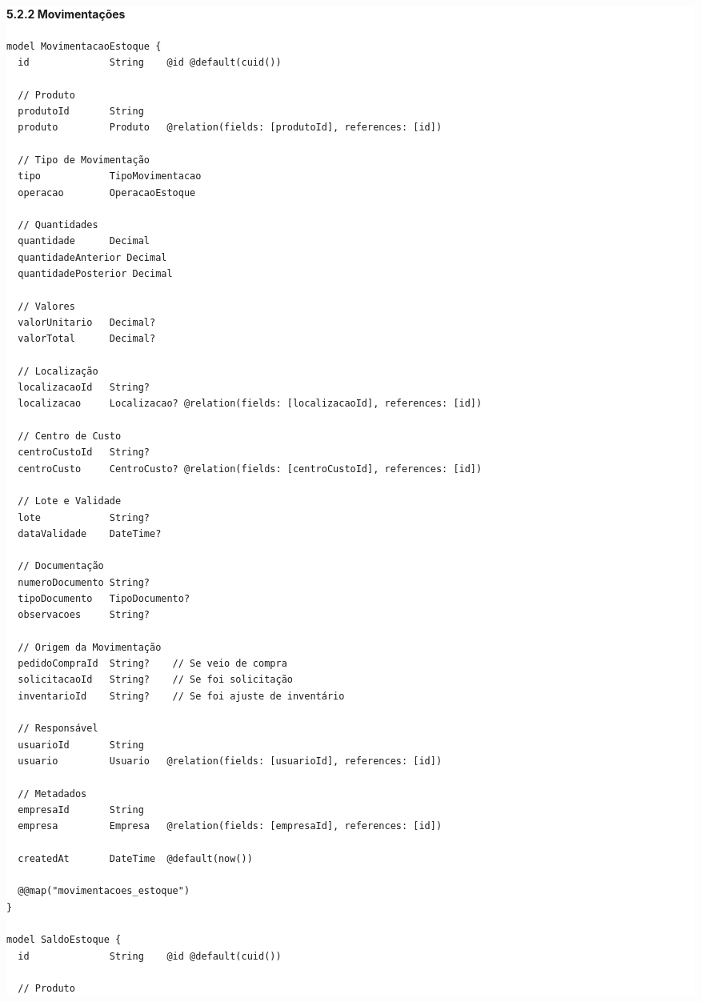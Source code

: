 ```prisma
```

#### 5.2.2 Movimentações
```prisma
model MovimentacaoEstoque {
  id              String    @id @default(cuid())
  
  // Produto
  produtoId       String
  produto         Produto   @relation(fields: [produtoId], references: [id])
  
  // Tipo de Movimentação
  tipo            TipoMovimentacao
  operacao        OperacaoEstoque
  
  // Quantidades
  quantidade      Decimal
  quantidadeAnterior Decimal
  quantidadePosterior Decimal
  
  // Valores
  valorUnitario   Decimal?
  valorTotal      Decimal?
  
  // Localização
  localizacaoId   String?
  localizacao     Localizacao? @relation(fields: [localizacaoId], references: [id])
  
  // Centro de Custo
  centroCustoId   String?
  centroCusto     CentroCusto? @relation(fields: [centroCustoId], references: [id])
  
  // Lote e Validade
  lote            String?
  dataValidade    DateTime?
  
  // Documentação
  numeroDocumento String?
  tipoDocumento   TipoDocumento?
  observacoes     String?
  
  // Origem da Movimentação
  pedidoCompraId  String?    // Se veio de compra
  solicitacaoId   String?    // Se foi solicitação
  inventarioId    String?    // Se foi ajuste de inventário
  
  // Responsável
  usuarioId       String
  usuario         Usuario   @relation(fields: [usuarioId], references: [id])
  
  // Metadados
  empresaId       String
  empresa         Empresa   @relation(fields: [empresaId], references: [id])
  
  createdAt       DateTime  @default(now())
  
  @@map("movimentacoes_estoque")
}

model SaldoEstoque {
  id              String    @id @default(cuid())
  
  // Produto
```